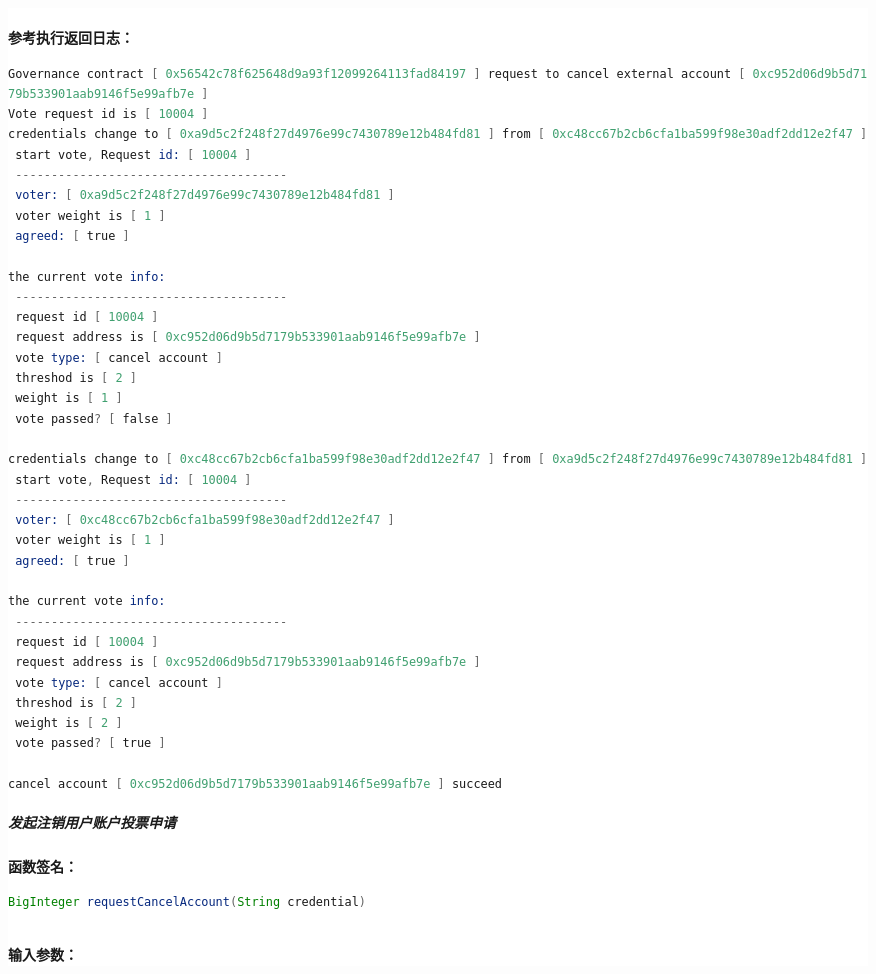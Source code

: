 <br />**参考执行返回日志：**<br />
```s
Governance contract [ 0x56542c78f625648d9a93f12099264113fad84197 ] request to cancel external account [ 0xc952d06d9b5d7179b533901aab9146f5e99afb7e ]
Vote request id is [ 10004 ]
credentials change to [ 0xa9d5c2f248f27d4976e99c7430789e12b484fd81 ] from [ 0xc48cc67b2cb6cfa1ba599f98e30adf2dd12e2f47 ]
 start vote, Request id: [ 10004 ] 
 --------------------------------------  
 voter: [ 0xa9d5c2f248f27d4976e99c7430789e12b484fd81 ] 
 voter weight is [ 1 ] 
 agreed: [ true ] 

the current vote info: 
 -------------------------------------- 
 request id [ 10004 ] 
 request address is [ 0xc952d06d9b5d7179b533901aab9146f5e99afb7e ] 
 vote type: [ cancel account ] 
 threshod is [ 2 ] 
 weight is [ 1 ] 
 vote passed? [ false ] 

credentials change to [ 0xc48cc67b2cb6cfa1ba599f98e30adf2dd12e2f47 ] from [ 0xa9d5c2f248f27d4976e99c7430789e12b484fd81 ]
 start vote, Request id: [ 10004 ] 
 --------------------------------------  
 voter: [ 0xc48cc67b2cb6cfa1ba599f98e30adf2dd12e2f47 ] 
 voter weight is [ 1 ] 
 agreed: [ true ] 

the current vote info: 
 -------------------------------------- 
 request id [ 10004 ] 
 request address is [ 0xc952d06d9b5d7179b533901aab9146f5e99afb7e ] 
 vote type: [ cancel account ] 
 threshod is [ 2 ] 
 weight is [ 2 ] 
 vote passed? [ true ] 

cancel account [ 0xc952d06d9b5d7179b533901aab9146f5e99afb7e ] succeed 

```


##### 发起注销用户账户投票申请

**函数签名：**

```java
BigInteger requestCancelAccount(String credential)
```

<br />**输入参数：**<br />
